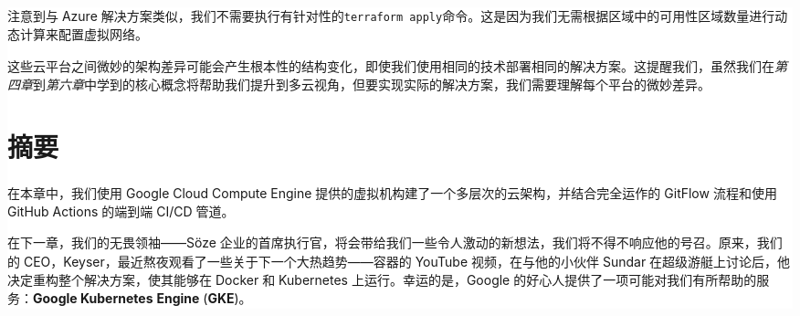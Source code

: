 注意到与 Azure 解决方案类似，我们不需要执行有针对性的`terraform apply`命令。这是因为我们无需根据区域中的可用性区域数量进行动态计算来配置虚拟网络。

这些云平台之间微妙的架构差异可能会产生根本性的结构变化，即使我们使用相同的技术部署相同的解决方案。这提醒我们，虽然我们在*第四章*到*第六章*中学到的核心概念将帮助我们提升到多云视角，但要实现实际的解决方案，我们需要理解每个平台的微妙差异。

# 摘要

在本章中，我们使用 Google Cloud Compute Engine 提供的虚拟机构建了一个多层次的云架构，并结合完全运作的 GitFlow 流程和使用 GitHub Actions 的端到端 CI/CD 管道。

在下一章，我们的无畏领袖——Söze 企业的首席执行官，将会带给我们一些令人激动的新想法，我们将不得不响应他的号召。原来，我们的 CEO，Keyser，最近熬夜观看了一些关于下一个大热趋势——容器的 YouTube 视频，在与他的小伙伴 Sundar 在超级游艇上讨论后，他决定重构整个解决方案，使其能够在 Docker 和 Kubernetes 上运行。幸运的是，Google 的好心人提供了一项可能对我们有所帮助的服务：**Google Kubernetes** **Engine** (**GKE**)。
